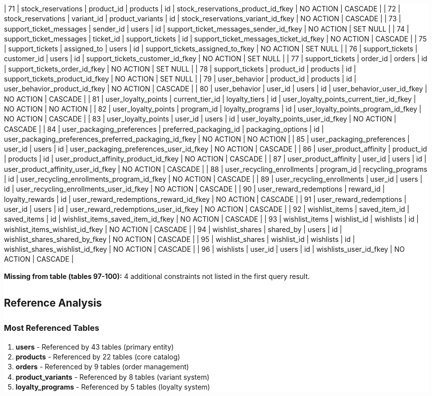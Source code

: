 | 71 | stock_reservations | product_id | products | id | stock_reservations_product_id_fkey | NO ACTION | CASCADE |
| 72 | stock_reservations | variant_id | product_variants | id | stock_reservations_variant_id_fkey | NO ACTION | CASCADE |
| 73 | support_ticket_messages | sender_id | users | id | support_ticket_messages_sender_id_fkey | NO ACTION | SET NULL |
| 74 | support_ticket_messages | ticket_id | support_tickets | id | support_ticket_messages_ticket_id_fkey | NO ACTION | CASCADE |
| 75 | support_tickets | assigned_to | users | id | support_tickets_assigned_to_fkey | NO ACTION | SET NULL |
| 76 | support_tickets | customer_id | users | id | support_tickets_customer_id_fkey | NO ACTION | SET NULL |
| 77 | support_tickets | order_id | orders | id | support_tickets_order_id_fkey | NO ACTION | SET NULL |
| 78 | support_tickets | product_id | products | id | support_tickets_product_id_fkey | NO ACTION | SET NULL |
| 79 | user_behavior | product_id | products | id | user_behavior_product_id_fkey | NO ACTION | CASCADE |
| 80 | user_behavior | user_id | users | id | user_behavior_user_id_fkey | NO ACTION | CASCADE |
| 81 | user_loyalty_points | current_tier_id | loyalty_tiers | id | user_loyalty_points_current_tier_id_fkey | NO ACTION | NO ACTION |
| 82 | user_loyalty_points | program_id | loyalty_programs | id | user_loyalty_points_program_id_fkey | NO ACTION | CASCADE |
| 83 | user_loyalty_points | user_id | users | id | user_loyalty_points_user_id_fkey | NO ACTION | CASCADE |
| 84 | user_packaging_preferences | preferred_packaging_id | packaging_options | id | user_packaging_preferences_preferred_packaging_id_fkey | NO ACTION | NO ACTION |
| 85 | user_packaging_preferences | user_id | users | id | user_packaging_preferences_user_id_fkey | NO ACTION | CASCADE |
| 86 | user_product_affinity | product_id | products | id | user_product_affinity_product_id_fkey | NO ACTION | CASCADE |
| 87 | user_product_affinity | user_id | users | id | user_product_affinity_user_id_fkey | NO ACTION | CASCADE |
| 88 | user_recycling_enrollments | program_id | recycling_programs | id | user_recycling_enrollments_program_id_fkey | NO ACTION | CASCADE |
| 89 | user_recycling_enrollments | user_id | users | id | user_recycling_enrollments_user_id_fkey | NO ACTION | CASCADE |
| 90 | user_reward_redemptions | reward_id | loyalty_rewards | id | user_reward_redemptions_reward_id_fkey | NO ACTION | CASCADE |
| 91 | user_reward_redemptions | user_id | users | id | user_reward_redemptions_user_id_fkey | NO ACTION | CASCADE |
| 92 | wishlist_items | saved_item_id | saved_items | id | wishlist_items_saved_item_id_fkey | NO ACTION | CASCADE |
| 93 | wishlist_items | wishlist_id | wishlists | id | wishlist_items_wishlist_id_fkey | NO ACTION | CASCADE |
| 94 | wishlist_shares | shared_by | users | id | wishlist_shares_shared_by_fkey | NO ACTION | CASCADE |
| 95 | wishlist_shares | wishlist_id | wishlists | id | wishlist_shares_wishlist_id_fkey | NO ACTION | CASCADE |
| 96 | wishlists | user_id | users | id | wishlists_user_id_fkey | NO ACTION | CASCADE |

**Missing from table (tables 97-100):** 4 additional constraints not listed in the first query result.

## Reference Analysis

### Most Referenced Tables
1. **users** - Referenced by 43 tables (primary entity)
2. **products** - Referenced by 22 tables (core catalog)
3. **orders** - Referenced by 9 tables (order management)
4. **product_variants** - Referenced by 8 tables (variant system)
5. **loyalty_programs** - Referenced by 5 tables (loyalty system)
